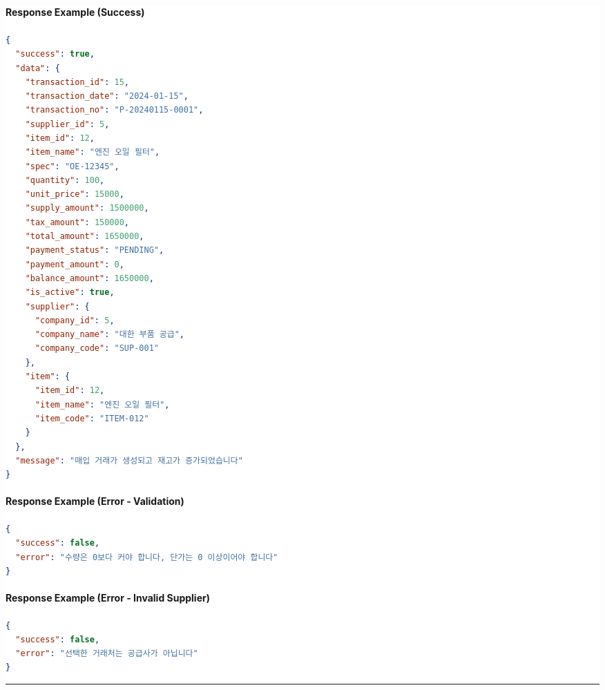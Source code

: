 #### Response Example (Success)

```json
{
  "success": true,
  "data": {
    "transaction_id": 15,
    "transaction_date": "2024-01-15",
    "transaction_no": "P-20240115-0001",
    "supplier_id": 5,
    "item_id": 12,
    "item_name": "엔진 오일 필터",
    "spec": "OE-12345",
    "quantity": 100,
    "unit_price": 15000,
    "supply_amount": 1500000,
    "tax_amount": 150000,
    "total_amount": 1650000,
    "payment_status": "PENDING",
    "payment_amount": 0,
    "balance_amount": 1650000,
    "is_active": true,
    "supplier": {
      "company_id": 5,
      "company_name": "대한 부품 공급",
      "company_code": "SUP-001"
    },
    "item": {
      "item_id": 12,
      "item_name": "엔진 오일 필터",
      "item_code": "ITEM-012"
    }
  },
  "message": "매입 거래가 생성되고 재고가 증가되었습니다"
}
```

#### Response Example (Error - Validation)

```json
{
  "success": false,
  "error": "수량은 0보다 커야 합니다, 단가는 0 이상이어야 합니다"
}
```

#### Response Example (Error - Invalid Supplier)

```json
{
  "success": false,
  "error": "선택한 거래처는 공급사가 아닙니다"
}
```

---